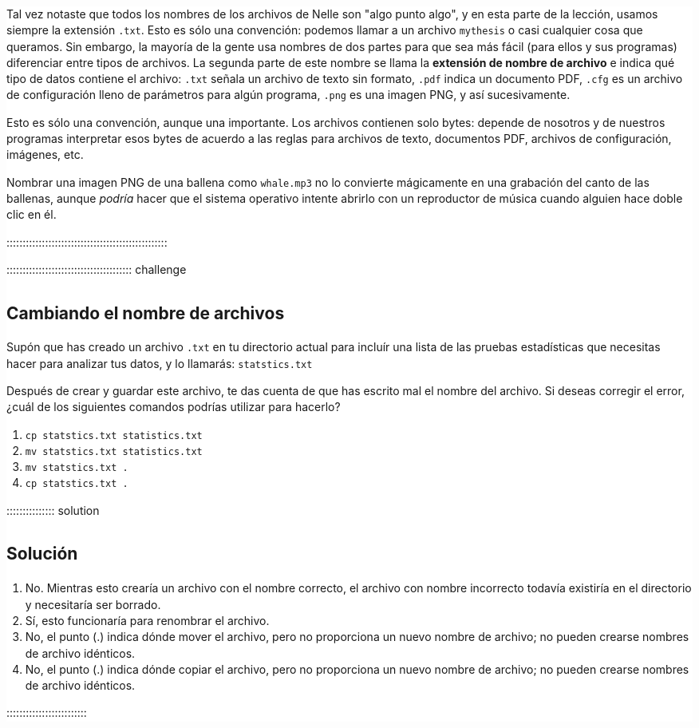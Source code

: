 Tal vez notaste que todos los nombres de los archivos de Nelle son "algo punto
algo", y en esta parte de la lección, usamos siempre la extensión
`.txt`. Esto es sólo una convención: podemos llamar a un archivo `mythesis` o
casi cualquier cosa que queramos. Sin embargo, la mayoría de la gente usa nombres de dos partes
para que sea más fácil (para ellos y sus programas) diferenciar entre tipos
de archivos. La segunda parte de este nombre se llama la
**extensión de nombre de archivo** e indica
qué tipo de datos contiene el archivo: `.txt` señala un archivo de texto sin formato, `.pdf`
indica un documento PDF, `.cfg` es un archivo de configuración lleno de parámetros
para algún programa, `.png` es una imagen PNG, y así sucesivamente.

Esto es sólo una convención, aunque una importante. Los archivos contienen solo
bytes: depende de nosotros y de nuestros programas interpretar esos bytes
de acuerdo a las reglas para archivos de texto, documentos PDF,
archivos de configuración, imágenes, etc.

Nombrar una imagen PNG de una ballena como `whale.mp3` no lo convierte
mágicamente en una grabación del canto de las ballenas, aunque *podría*
hacer que el sistema operativo intente abrirlo con un reproductor de música
cuando alguien hace doble clic en él.


::::::::::::::::::::::::::::::::::::::::::::::::::

:::::::::::::::::::::::::::::::::::::::  challenge

## Cambiando el nombre de archivos

Supón que has creado un archivo `.txt` en tu directorio actual para incluír una lista de las
pruebas estadísticas que necesitas hacer para analizar tus datos, y lo llamarás: `statstics.txt`

Después de crear y guardar este archivo, te das cuenta de que has escrito mal el nombre del archivo. Si deseas
corregir el error, ¿cuál de los siguientes comandos podrías utilizar para hacerlo?

1. `cp statstics.txt statistics.txt`
2. `mv statstics.txt statistics.txt`
3. `mv statstics.txt .`
4. `cp statstics.txt .`

:::::::::::::::  solution

## Solución

1. No. Mientras esto crearía un archivo con el nombre correcto, el archivo con nombre incorrecto todavía existiría en el directorio y necesitaría ser borrado.
2. Sí, esto funcionaría para renombrar el archivo.
3. No, el punto (.) indica dónde mover el archivo, pero no proporciona un nuevo nombre de archivo; no pueden crearse nombres de archivo idénticos.
4. No, el punto (.) indica dónde copiar el archivo, pero no proporciona un nuevo nombre de archivo; no pueden crearse nombres de archivo idénticos.
  
  

:::::::::::::::::::::::::
